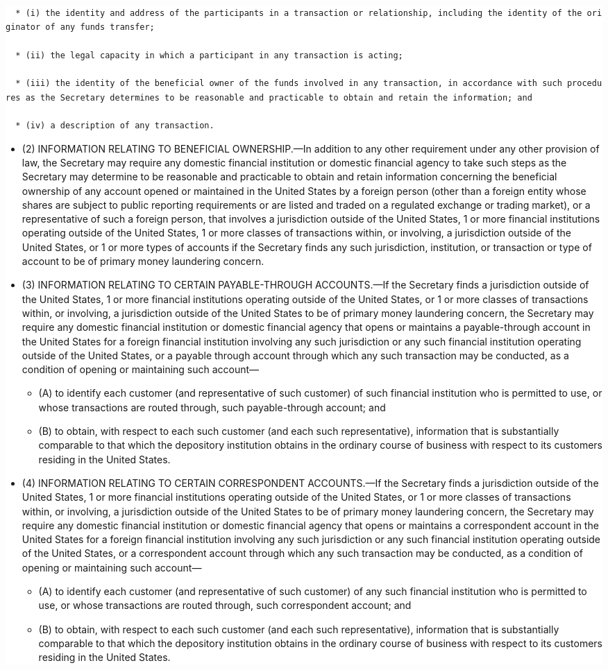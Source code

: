       * (i) the identity and address of the participants in a transaction or relationship, including the identity of the originator of any funds transfer;

      * (ii) the legal capacity in which a participant in any transaction is acting;

      * (iii) the identity of the beneficial owner of the funds involved in any transaction, in accordance with such procedures as the Secretary determines to be reasonable and practicable to obtain and retain the information; and

      * (iv) a description of any transaction.


  * (2) INFORMATION RELATING TO BENEFICIAL OWNERSHIP.—In addition to any other requirement under any other provision of law, the Secretary may require any domestic financial institution or domestic financial agency to take such steps as the Secretary may determine to be reasonable and practicable to obtain and retain information concerning the beneficial ownership of any account opened or maintained in the United States by a foreign person (other than a foreign entity whose shares are subject to public reporting requirements or are listed and traded on a regulated exchange or trading market), or a representative of such a foreign person, that involves a jurisdiction outside of the United States, 1 or more financial institutions operating outside of the United States, 1 or more classes of transactions within, or involving, a jurisdiction outside of the United States, or 1 or more types of accounts if the Secretary finds any such jurisdiction, institution, or transaction or type of account to be of primary money laundering concern.

  * (3) INFORMATION RELATING TO CERTAIN PAYABLE-THROUGH ACCOUNTS.—If the Secretary finds a jurisdiction outside of the United States, 1 or more financial institutions operating outside of the United States, or 1 or more classes of transactions within, or involving, a jurisdiction outside of the United States to be of primary money laundering concern, the Secretary may require any domestic financial institution or domestic financial agency that opens or maintains a payable-through account in the United States for a foreign financial institution involving any such jurisdiction or any such financial institution operating outside of the United States, or a payable through account through which any such transaction may be conducted, as a condition of opening or maintaining such account—

    * (A) to identify each customer (and representative of such customer) of such financial institution who is permitted to use, or whose transactions are routed through, such payable-through account; and

    * (B) to obtain, with respect to each such customer (and each such representative), information that is substantially comparable to that which the depository institution obtains in the ordinary course of business with respect to its customers residing in the United States.


  * (4) INFORMATION RELATING TO CERTAIN CORRESPONDENT ACCOUNTS.—If the Secretary finds a jurisdiction outside of the United States, 1 or more financial institutions operating outside of the United States, or 1 or more classes of transactions within, or involving, a jurisdiction outside of the United States to be of primary money laundering concern, the Secretary may require any domestic financial institution or domestic financial agency that opens or maintains a correspondent account in the United States for a foreign financial institution involving any such jurisdiction or any such financial institution operating outside of the United States, or a correspondent account through which any such transaction may be conducted, as a condition of opening or maintaining such account—

    * (A) to identify each customer (and representative of such customer) of any such financial institution who is permitted to use, or whose transactions are routed through, such correspondent account; and

    * (B) to obtain, with respect to each such customer (and each such representative), information that is substantially comparable to that which the depository institution obtains in the ordinary course of business with respect to its customers residing in the United States.
